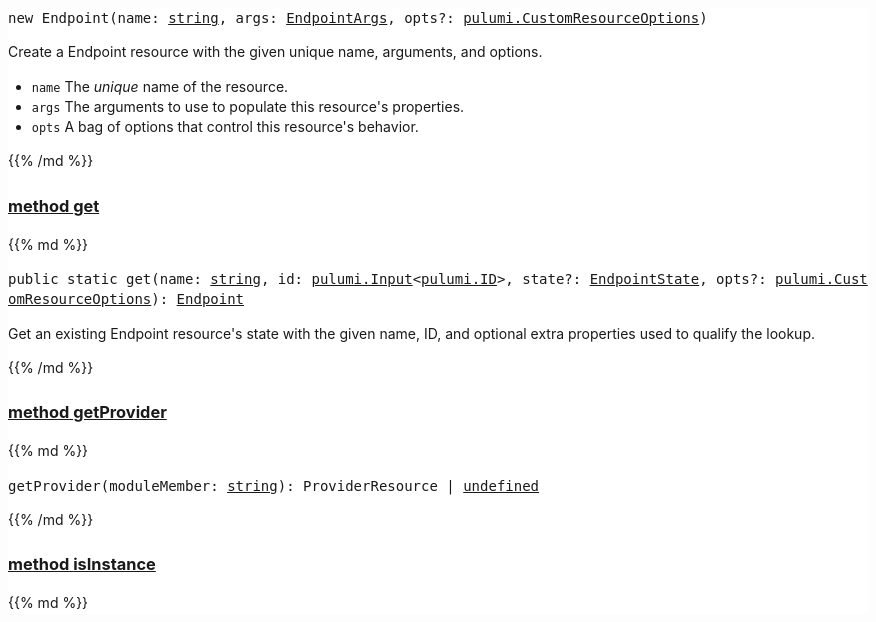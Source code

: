 <pre class="highlight"><span class='kd'></span><span class='kd'>new</span> Endpoint(name: <span class='kd'><a href='https://developer.mozilla.org/en-US/docs/Web/JavaScript/Reference/Global_Objects/String'>string</a></span>, args: <a href='#EndpointArgs'>EndpointArgs</a>, opts?: <a href='/docs/reference/pkg/nodejs/pulumi/pulumi/#CustomResourceOptions'>pulumi.CustomResourceOptions</a>)</pre>


Create a Endpoint resource with the given unique name, arguments, and options.

* `name` The _unique_ name of the resource.
* `args` The arguments to use to populate this resource&#39;s properties.
* `opts` A bag of options that control this resource&#39;s behavior.

{{% /md %}}
</div>
<h3 class="pdoc-member-header" id="Endpoint-get">
<a class="pdoc-child-name" href="https://github.com/pulumi/pulumi-aws/blob/cf21e2fd10c33cf810b3f29b0b8d3649199d65c6/sdk/nodejs/dms/endpoint.ts#L48">method <b>get</b></a>
</h3>
<div class="pdoc-member-contents">
{{% md %}}

<pre class="highlight"><span class='kd'>public static </span>get(name: <span class='kd'><a href='https://developer.mozilla.org/en-US/docs/Web/JavaScript/Reference/Global_Objects/String'>string</a></span>, id: <a href='/docs/reference/pkg/nodejs/pulumi/pulumi/#Input'>pulumi.Input</a>&lt;<a href='/docs/reference/pkg/nodejs/pulumi/pulumi/#ID'>pulumi.ID</a>&gt;, state?: <a href='#EndpointState'>EndpointState</a>, opts?: <a href='/docs/reference/pkg/nodejs/pulumi/pulumi/#CustomResourceOptions'>pulumi.CustomResourceOptions</a>): <a href='#Endpoint'>Endpoint</a></pre>


Get an existing Endpoint resource's state with the given name, ID, and optional extra
properties used to qualify the lookup.

{{% /md %}}
</div>
<h3 class="pdoc-member-header" id="Endpoint-getProvider">
<a class="pdoc-child-name" href="https://github.com/pulumi/pulumi-aws/blob/cf21e2fd10c33cf810b3f29b0b8d3649199d65c6/sdk/nodejs/node_modules/@pulumi/pulumi/resource.d.ts#L19">method <b>getProvider</b></a>
</h3>
<div class="pdoc-member-contents">
{{% md %}}

<pre class="highlight"><span class='kd'></span>getProvider(moduleMember: <span class='kd'><a href='https://developer.mozilla.org/en-US/docs/Web/JavaScript/Reference/Global_Objects/String'>string</a></span>): ProviderResource | <span class='kd'><a href='https://developer.mozilla.org/en-US/docs/Web/JavaScript/Reference/Global_Objects/undefined'>undefined</a></span></pre>

{{% /md %}}
</div>
<h3 class="pdoc-member-header" id="Endpoint-isInstance">
<a class="pdoc-child-name" href="https://github.com/pulumi/pulumi-aws/blob/cf21e2fd10c33cf810b3f29b0b8d3649199d65c6/sdk/nodejs/dms/endpoint.ts#L59">method <b>isInstance</b></a>
</h3>
<div class="pdoc-member-contents">
{{% md %}}
